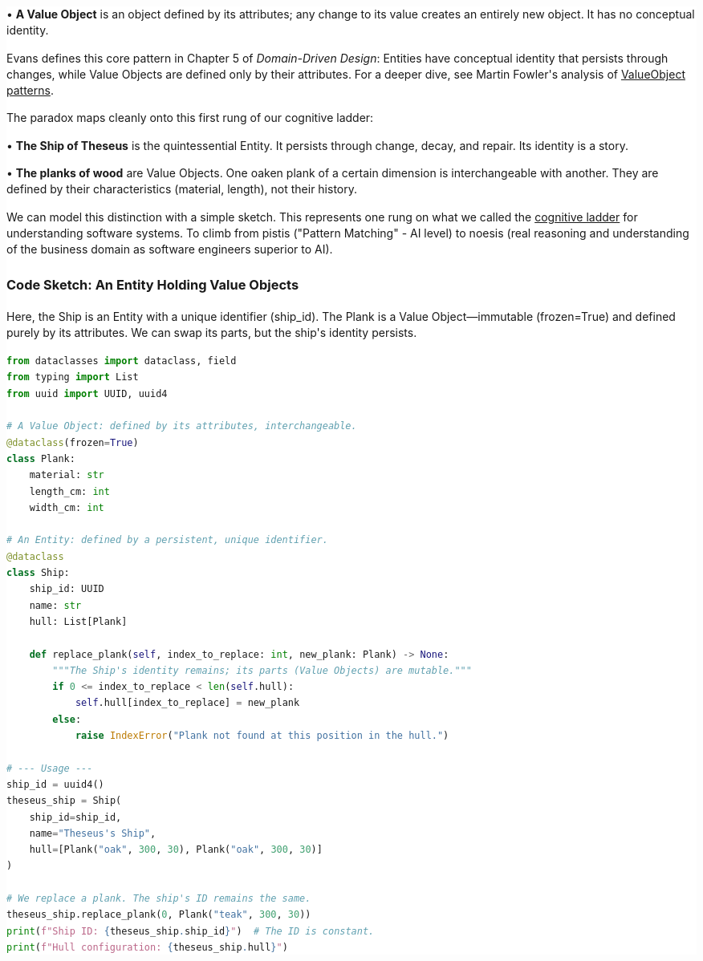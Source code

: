 • **A Value Object** is an object defined by its attributes; any change to its value creates an entirely new object. It has no conceptual identity.

Evans defines this core pattern in Chapter 5 of *Domain-Driven Design*: Entities have conceptual identity that persists through changes, while Value Objects are defined only by their attributes. For a deeper dive, see Martin Fowler's analysis of [ValueObject patterns](https://martinfowler.com/bliki/ValueObject.html).

The paradox maps cleanly onto this first rung of our cognitive ladder:

• **The Ship of Theseus** is the quintessential Entity. It persists through change, decay, and repair. Its identity is a story.

• **The planks of wood** are Value Objects. One oaken plank of a certain dimension is interchangeable with another. They are defined by their characteristics (material, length), not their history.

We can model this distinction with a simple sketch. This represents one rung on what we called the [cognitive ladder](https://example.com/plato-ai-noesis) for understanding software systems. To climb from pistis ("Pattern Matching" - AI level) to noesis (real reasoning and understanding of the business domain as software engineers superior to AI).

### Code Sketch: An Entity Holding Value Objects

Here, the Ship is an Entity with a unique identifier (ship_id). The Plank is a Value Object—immutable (frozen=True) and defined purely by its attributes. We can swap its parts, but the ship's identity persists.

```python
from dataclasses import dataclass, field
from typing import List
from uuid import UUID, uuid4

# A Value Object: defined by its attributes, interchangeable.
@dataclass(frozen=True)
class Plank:
    material: str
    length_cm: int
    width_cm: int

# An Entity: defined by a persistent, unique identifier.
@dataclass
class Ship:
    ship_id: UUID
    name: str
    hull: List[Plank]
    
    def replace_plank(self, index_to_replace: int, new_plank: Plank) -> None:
        """The Ship's identity remains; its parts (Value Objects) are mutable."""
        if 0 <= index_to_replace < len(self.hull):
            self.hull[index_to_replace] = new_plank
        else:
            raise IndexError("Plank not found at this position in the hull.")

# --- Usage ---
ship_id = uuid4()
theseus_ship = Ship(
    ship_id=ship_id,
    name="Theseus's Ship",
    hull=[Plank("oak", 300, 30), Plank("oak", 300, 30)]
)

# We replace a plank. The ship's ID remains the same.
theseus_ship.replace_plank(0, Plank("teak", 300, 30))
print(f"Ship ID: {theseus_ship.ship_id}")  # The ID is constant.
print(f"Hull configuration: {theseus_ship.hull}")
```
